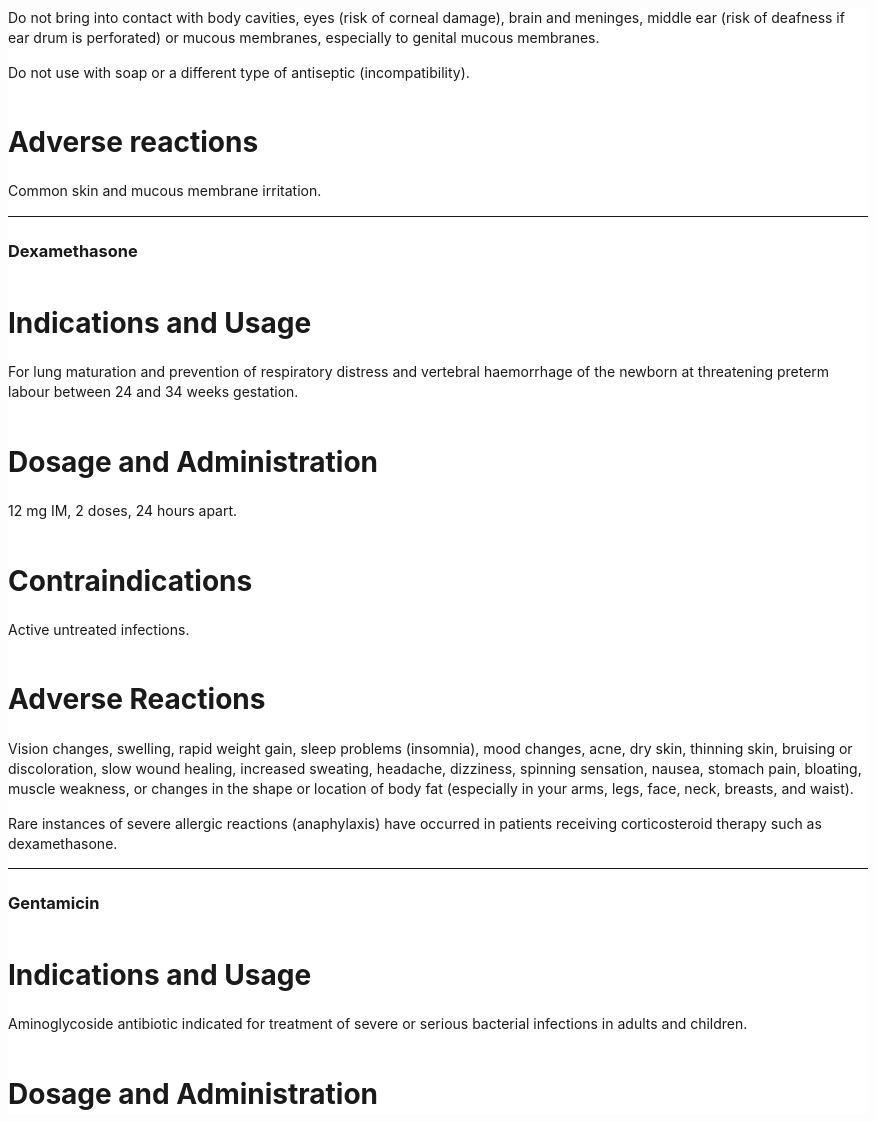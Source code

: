 Do not bring into contact with body cavities, eyes (risk of corneal damage), brain and meninges, middle ear (risk of deafness if ear drum is perforated) or mucous membranes, especially to genital mucous membranes.

Do not use with soap or a different type of antiseptic (incompatibility).

# Adverse reactions

Common skin and mucous membrane irritation.

---

### Dexamethasone

# Indications and Usage

For lung maturation and prevention of respiratory distress and vertebral haemorrhage of the newborn at threatening preterm labour between 24 and 34 weeks gestation.

# Dosage and Administration

12 mg IM, 2 doses, 24 hours apart.

# Contraindications

Active untreated infections.

# Adverse Reactions

Vision changes, swelling, rapid weight gain, sleep problems (insomnia), mood changes, acne, dry skin, thinning skin, bruising or discoloration, slow wound healing, increased sweating, headache, dizziness, spinning sensation, nausea, stomach pain, bloating, muscle weakness, or changes in the shape or location of body fat (especially in your arms, legs, face, neck, breasts, and waist).

Rare instances of severe allergic reactions (anaphylaxis) have occurred in patients receiving corticosteroid therapy such as dexamethasone.

---

### Gentamicin

# Indications and Usage

Aminoglycoside antibiotic indicated for treatment of severe or serious bacterial infections in adults and children.

# Dosage and Administration
